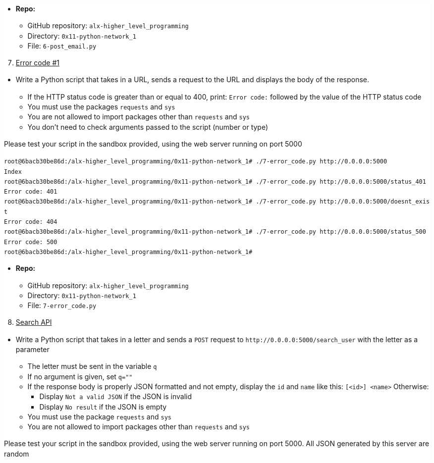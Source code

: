 * **Repo:**

	- GitHub repository: `alx-higher_level_programming`
	- Directory: `0x11-python-network_1`
	- File: `6-post_email.py`

7. [Error code #1](7-error_code.py)

* Write a Python script that takes in a URL, sends a request to the URL and displays the body of the response.

	- If the HTTP status code is greater than or equal to 400, print: `Error code:` followed by the value of the HTTP status code
	- You must use the packages `requests` and `sys`
	- You are not allowed to import packages other than `requests` and `sys`
	- You don’t need to check arguments passed to the script (number or type)

Please test your script in the sandbox provided, using the web server running on port 5000

```sh
root@6bacb30be86d:/alx-higher_level_programming/0x11-python-network_1# ./7-error_code.py http://0.0.0.0:5000
Index
root@6bacb30be86d:/alx-higher_level_programming/0x11-python-network_1# ./7-error_code.py http://0.0.0.0:5000/status_401
Error code: 401
root@6bacb30be86d:/alx-higher_level_programming/0x11-python-network_1# ./7-error_code.py http://0.0.0.0:5000/doesnt_exist
Error code: 404
root@6bacb30be86d:/alx-higher_level_programming/0x11-python-network_1# ./7-error_code.py http://0.0.0.0:5000/status_500
Error code: 500
root@6bacb30be86d:/alx-higher_level_programming/0x11-python-network_1# 
```

* **Repo:**

	- GitHub repository: `alx-higher_level_programming`
	- Directory: `0x11-python-network_1`
	- File: `7-error_code.py`

8. [Search API](8-json_api.py)

* Write a Python script that takes in a letter and sends a `POST` request to `http://0.0.0.0:5000/search_user` with the letter as a parameter

	- The letter must be sent in the variable `q`
	- If no argument is given, set `q=""`
	- If the response body is properly JSON formatted and not empty, display the `id` and `name` like this: `[<id>] <name>`
Otherwise:
	  - Display `Not a valid JSON` if the JSON is invalid
	  - Display `No result` if the JSON is empty
	- You must use the package `requests` and `sys`
	- You are not allowed to import packages other than `requests` and `sys`

Please test your script in the sandbox provided, using the web server running on port 5000. All JSON generated by this server are random
